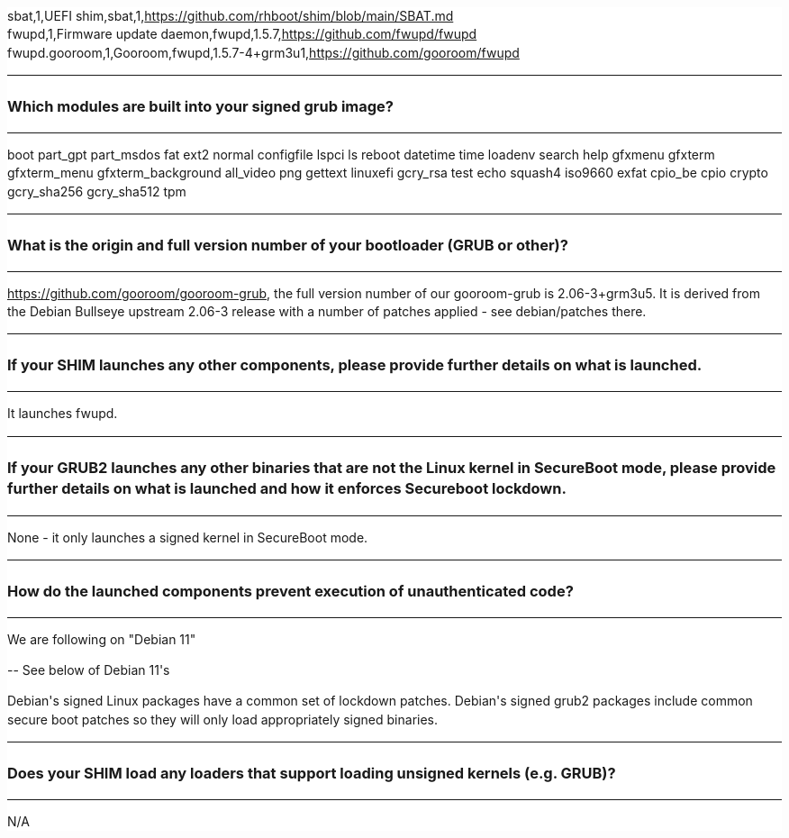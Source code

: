 sbat,1,UEFI shim,sbat,1,https://github.com/rhboot/shim/blob/main/SBAT.md   
fwupd,1,Firmware update daemon,fwupd,1.5.7,https://github.com/fwupd/fwupd   
fwupd.gooroom,1,Gooroom,fwupd,1.5.7-4+grm3u1,https://github.com/gooroom/fwupd   


*******************************************************************************
### Which modules are built into your signed grub image?
*******************************************************************************
boot part_gpt part_msdos fat ext2 normal configfile lspci ls reboot datetime time loadenv search help gfxmenu gfxterm gfxterm_menu gfxterm_background all_video png gettext linuxefi gcry_rsa test echo squash4 iso9660 exfat cpio_be cpio crypto gcry_sha256 gcry_sha512 tpm

*******************************************************************************
### What is the origin and full version number of your bootloader (GRUB or other)?
*******************************************************************************
https://github.com/gooroom/gooroom-grub, the full version number of our gooroom-grub is 2.06-3+grm3u5.
It is derived from the Debian Bullseye upstream 2.06-3 release with a number of patches applied - see debian/patches there.

*******************************************************************************
### If your SHIM launches any other components, please provide further details on what is launched.
*******************************************************************************
It launches fwupd.

*******************************************************************************
### If your GRUB2 launches any other binaries that are not the Linux kernel in SecureBoot mode, please provide further details on what is launched and how it enforces Secureboot lockdown.
*******************************************************************************
None - it only launches a signed kernel in SecureBoot mode.

*******************************************************************************
### How do the launched components prevent execution of unauthenticated code?
*******************************************************************************
We are following on "Debian 11"

-- See below of Debian 11's

Debian's signed Linux packages have a common set of lockdown patches.
Debian's signed grub2 packages include common secure boot patches so they will only load appropriately signed binaries.

*******************************************************************************
### Does your SHIM load any loaders that support loading unsigned kernels (e.g. GRUB)?
*******************************************************************************
N/A
